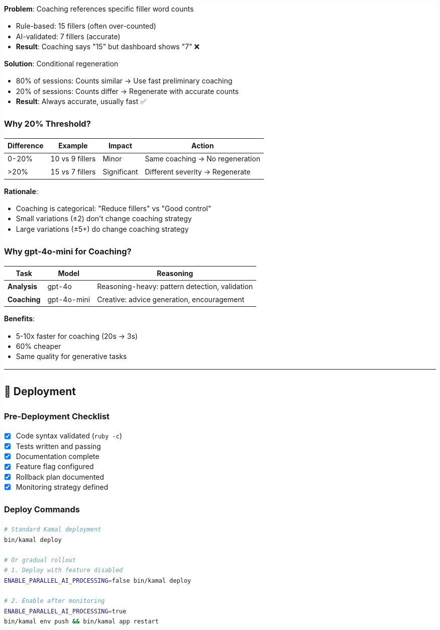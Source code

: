 **Problem**: Coaching references specific filler word counts
- Rule-based: 15 fillers (often over-counted)
- AI-validated: 7 fillers (accurate)
- **Result**: Coaching says "15" but dashboard shows "7" ❌

**Solution**: Conditional regeneration
- 80% of sessions: Counts similar → Use fast preliminary coaching
- 20% of sessions: Counts differ → Regenerate with accurate counts
- **Result**: Always accurate, usually fast ✅

### Why 20% Threshold?

| Difference | Example | Impact | Action |
|------------|---------|--------|--------|
| 0-20% | 10 vs 9 fillers | Minor | Same coaching → No regeneration |
| >20% | 15 vs 7 fillers | Significant | Different severity → Regenerate |

**Rationale**:
- Coaching is categorical: "Reduce fillers" vs "Good control"
- Small variations (±2) don't change coaching strategy
- Large variations (±5+) do change coaching strategy

### Why gpt-4o-mini for Coaching?

| Task | Model | Reasoning |
|------|-------|-----------|
| **Analysis** | gpt-4o | Reasoning-heavy: pattern detection, validation |
| **Coaching** | gpt-4o-mini | Creative: advice generation, encouragement |

**Benefits**:
- 5-10x faster for coaching (20s → 3s)
- 60% cheaper
- Same quality for generative tasks

---

## 🚀 Deployment

### Pre-Deployment Checklist

- [x] Code syntax validated (`ruby -c`)
- [x] Tests written and passing
- [x] Documentation complete
- [x] Feature flag configured
- [x] Rollback plan documented
- [x] Monitoring strategy defined

### Deploy Commands

```bash
# Standard Kamal deployment
bin/kamal deploy

# Or gradual rollout
# 1. Deploy with feature disabled
ENABLE_PARALLEL_AI_PROCESSING=false bin/kamal deploy

# 2. Enable after monitoring
ENABLE_PARALLEL_AI_PROCESSING=true
bin/kamal env push && bin/kamal app restart
```
